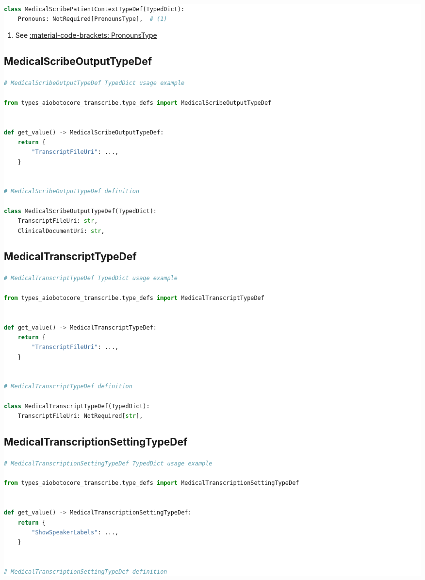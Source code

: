 ```python
class MedicalScribePatientContextTypeDef(TypedDict):
    Pronouns: NotRequired[PronounsType],  # (1)
```

1. See [:material-code-brackets: PronounsType](./literals.md#pronounstype)

## MedicalScribeOutputTypeDef

```python
# MedicalScribeOutputTypeDef TypedDict usage example

from types_aiobotocore_transcribe.type_defs import MedicalScribeOutputTypeDef


def get_value() -> MedicalScribeOutputTypeDef:
    return {
        "TranscriptFileUri": ...,
    }


# MedicalScribeOutputTypeDef definition

class MedicalScribeOutputTypeDef(TypedDict):
    TranscriptFileUri: str,
    ClinicalDocumentUri: str,
```


## MedicalTranscriptTypeDef

```python
# MedicalTranscriptTypeDef TypedDict usage example

from types_aiobotocore_transcribe.type_defs import MedicalTranscriptTypeDef


def get_value() -> MedicalTranscriptTypeDef:
    return {
        "TranscriptFileUri": ...,
    }


# MedicalTranscriptTypeDef definition

class MedicalTranscriptTypeDef(TypedDict):
    TranscriptFileUri: NotRequired[str],
```


## MedicalTranscriptionSettingTypeDef

```python
# MedicalTranscriptionSettingTypeDef TypedDict usage example

from types_aiobotocore_transcribe.type_defs import MedicalTranscriptionSettingTypeDef


def get_value() -> MedicalTranscriptionSettingTypeDef:
    return {
        "ShowSpeakerLabels": ...,
    }


# MedicalTranscriptionSettingTypeDef definition

```